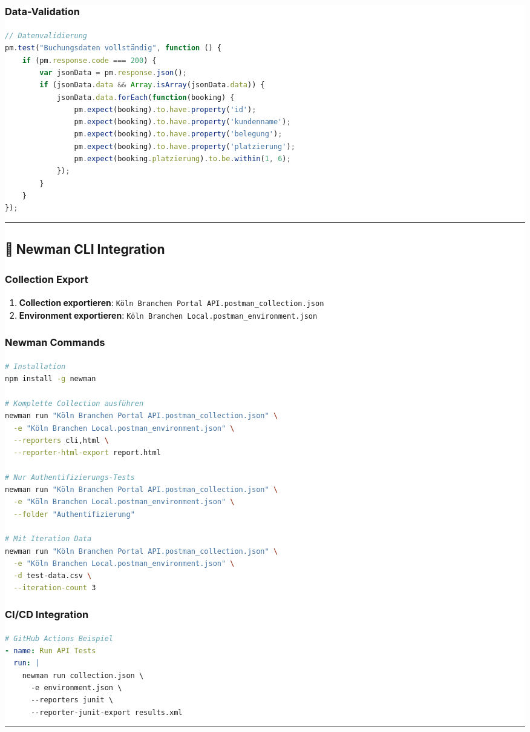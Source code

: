 ### Data-Validation
```javascript
// Datenvalidierung
pm.test("Buchungsdaten vollständig", function () {
    if (pm.response.code === 200) {
        var jsonData = pm.response.json();
        if (jsonData.data && Array.isArray(jsonData.data)) {
            jsonData.data.forEach(function(booking) {
                pm.expect(booking).to.have.property('id');
                pm.expect(booking).to.have.property('kundenname');
                pm.expect(booking).to.have.property('belegung');
                pm.expect(booking).to.have.property('platzierung');
                pm.expect(booking.platzierung).to.be.within(1, 6);
            });
        }
    }
});
```

---

## 🚀 Newman CLI Integration

### Collection Export
1. **Collection exportieren**: `Köln Branchen Portal API.postman_collection.json`
2. **Environment exportieren**: `Köln Branchen Local.postman_environment.json`

### Newman Commands
```bash
# Installation
npm install -g newman

# Komplette Collection ausführen
newman run "Köln Branchen Portal API.postman_collection.json" \
  -e "Köln Branchen Local.postman_environment.json" \
  --reporters cli,html \
  --reporter-html-export report.html

# Nur Authentifizierungs-Tests
newman run "Köln Branchen Portal API.postman_collection.json" \
  -e "Köln Branchen Local.postman_environment.json" \
  --folder "Authentifizierung"

# Mit Iteration Data
newman run "Köln Branchen Portal API.postman_collection.json" \
  -e "Köln Branchen Local.postman_environment.json" \
  -d test-data.csv \
  --iteration-count 3
```

### CI/CD Integration
```yaml
# GitHub Actions Beispiel
- name: Run API Tests
  run: |
    newman run collection.json \
      -e environment.json \
      --reporters junit \
      --reporter-junit-export results.xml
```

---